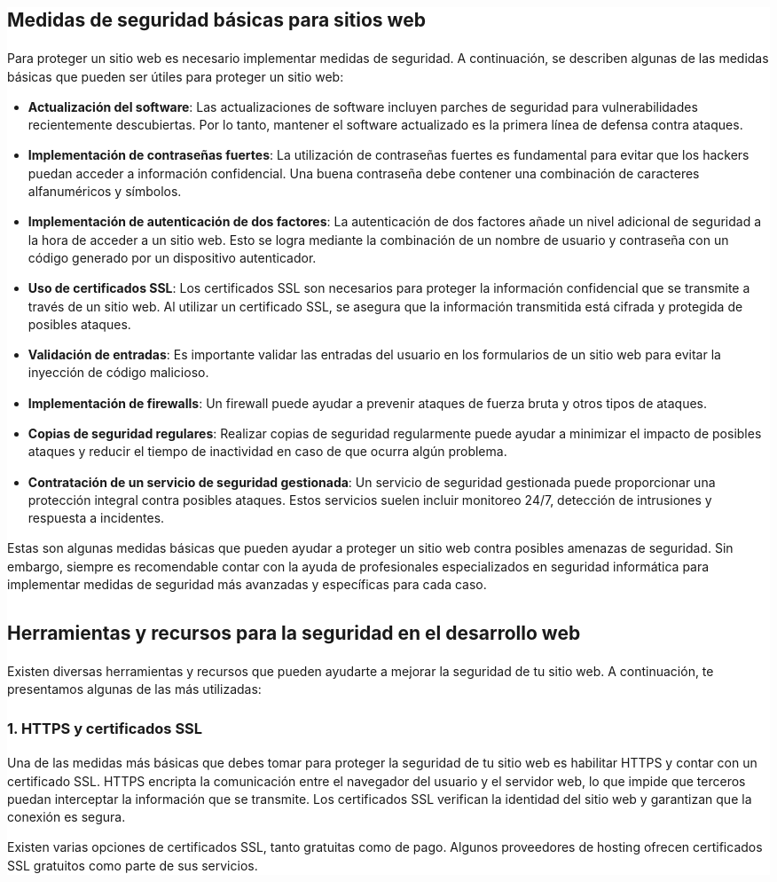## Medidas de seguridad básicas para sitios web

Para proteger un sitio web es necesario implementar medidas de seguridad. A continuación, se describen algunas de las medidas básicas que pueden ser útiles para proteger un sitio web:

- **Actualización del software**: Las actualizaciones de software incluyen parches de seguridad para vulnerabilidades recientemente descubiertas. Por lo tanto, mantener el software actualizado es la primera línea de defensa contra ataques.

- **Implementación de contraseñas fuertes**: La utilización de contraseñas fuertes es fundamental para evitar que los hackers puedan acceder a información confidencial. Una buena contraseña debe contener una combinación de caracteres alfanuméricos y símbolos.

- **Implementación de autenticación de dos factores**: La autenticación de dos factores añade un nivel adicional de seguridad a la hora de acceder a un sitio web. Esto se logra mediante la combinación de un nombre de usuario y contraseña con un código generado por un dispositivo autenticador.

- **Uso de certificados SSL**: Los certificados SSL son necesarios para proteger la información confidencial que se transmite a través de un sitio web. Al utilizar un certificado SSL, se asegura que la información transmitida está cifrada y protegida de posibles ataques.

- **Validación de entradas**: Es importante validar las entradas del usuario en los formularios de un sitio web para evitar la inyección de código malicioso.

- **Implementación de firewalls**: Un firewall puede ayudar a prevenir ataques de fuerza bruta y otros tipos de ataques.

- **Copias de seguridad regulares**: Realizar copias de seguridad regularmente puede ayudar a minimizar el impacto de posibles ataques y reducir el tiempo de inactividad en caso de que ocurra algún problema.

- **Contratación de un servicio de seguridad gestionada**: Un servicio de seguridad gestionada puede proporcionar una protección integral contra posibles ataques. Estos servicios suelen incluir monitoreo 24/7, detección de intrusiones y respuesta a incidentes.

Estas son algunas medidas básicas que pueden ayudar a proteger un sitio web contra posibles amenazas de seguridad. Sin embargo, siempre es recomendable contar con la ayuda de profesionales especializados en seguridad informática para implementar medidas de seguridad más avanzadas y específicas para cada caso.

## Herramientas y recursos para la seguridad en el desarrollo web

Existen diversas herramientas y recursos que pueden ayudarte a mejorar la seguridad de tu sitio web. A continuación, te presentamos algunas de las más utilizadas:

### 1. HTTPS y certificados SSL

Una de las medidas más básicas que debes tomar para proteger la seguridad de tu sitio web es habilitar HTTPS y contar con un certificado SSL. HTTPS encripta la comunicación entre el navegador del usuario y el servidor web, lo que impide que terceros puedan interceptar la información que se transmite. Los certificados SSL verifican la identidad del sitio web y garantizan que la conexión es segura.

Existen varias opciones de certificados SSL, tanto gratuitas como de pago. Algunos proveedores de hosting ofrecen certificados SSL gratuitos como parte de sus servicios.
